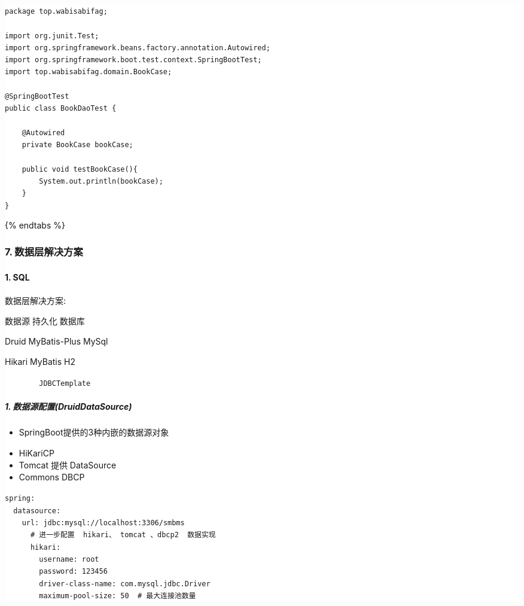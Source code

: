 

```
package top.wabisabifag;

import org.junit.Test;
import org.springframework.beans.factory.annotation.Autowired;
import org.springframework.boot.test.context.SpringBootTest;
import top.wabisabifag.domain.BookCase;

@SpringBootTest
public class BookDaoTest {

    @Autowired
    private BookCase bookCase;

    public void testBookCase(){
        System.out.println(bookCase);
    }
}
```

{% endtabs %}



### 7. 数据层解决方案

#### 1. SQL

数据层解决方案:

数据源       持久化         数据库

Druid       MyBatis-Plus    MySql

Hikari      MyBatis           H2

            JDBCTemplate


##### 1. 数据源配置(DruidDataSource)
+ SpringBoot提供的3种内嵌的数据源对象
- HiKariCP
- Tomcat 提供 DataSource
- Commons DBCP
```
spring:
  datasource:
    url: jdbc:mysql://localhost:3306/smbms
      # 进一步配置  hikari、 tomcat 、dbcp2  数据实现
      hikari:
        username: root
        password: 123456
        driver-class-name: com.mysql.jdbc.Driver
        maximum-pool-size: 50  # 最大连接池数量
```
